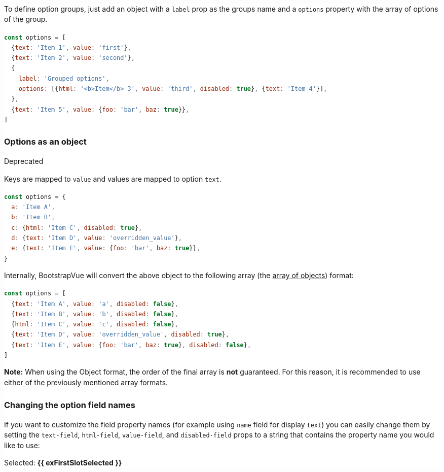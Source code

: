 To define option groups, just add an object with a `label` prop as the groups name and a `options` property with the array of options of the group.

```js
const options = [
  {text: 'Item 1', value: 'first'},
  {text: 'Item 2', value: 'second'},
  {
    label: 'Grouped options',
    options: [{html: '<b>Item</b> 3', value: 'third', disabled: true}, {text: 'Item 4'}],
  },
  {text: 'Item 5', value: {foo: 'bar', baz: true}},
]
```

### Options as an object

<span class="badge bg-warning text-dark">Deprecated</span>

Keys are mapped to `value` and values are mapped to option `text`.

```js
const options = {
  a: 'Item A',
  b: 'Item B',
  c: {html: 'Item C', disabled: true},
  d: {text: 'Item D', value: 'overridden_value'},
  e: {text: 'Item E', value: {foo: 'bar', baz: true}},
}
```

Internally, BootstrapVue will convert the above object to the following array (the
[array of objects](#options-as-an-array-of-objects)) format:

```js
const options = [
  {text: 'Item A', value: 'a', disabled: false},
  {text: 'Item B', value: 'b', disabled: false},
  {html: 'Item C', value: 'c', disabled: false},
  {text: 'Item D', value: 'overridden_value', disabled: true},
  {text: 'Item E', value: {foo: 'bar', baz: true}, disabled: false},
]
```

**Note:** When using the Object format, the order of the final array is **not** guaranteed. For this
reason, it is recommended to use either of the previously mentioned array formats.

### Changing the option field names

If you want to customize the field property names (for example using `name` field for display
`text`) you can easily change them by setting the `text-field`, `html-field`, `value-field`, and
`disabled-field` props to a string that contains the property name you would like to use:

<ClientOnly>
  <b-card>
    <b-form-select
      v-model="exFirstSlotSelected"
      :options="exFieldNamesOptions"
      class="mb-3"
      value-field="item"
      text-field="name"
      disabled-field="notEnabled"
    ></b-form-select>
    <div class="mt-3">Selected: <strong>{{ exFirstSlotSelected }}</strong></div>
  </b-card>
</ClientOnly>
